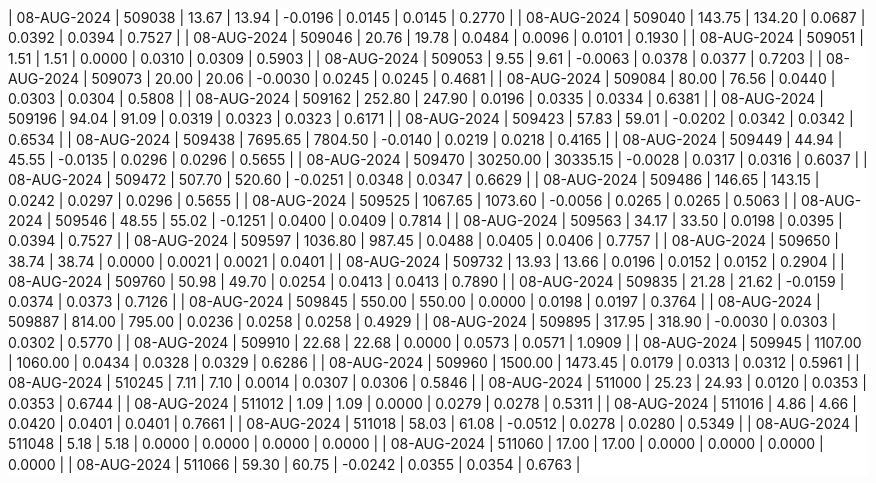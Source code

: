 | 08-AUG-2024 | 509038 | 13.67 | 13.94 | -0.0196 | 0.0145 | 0.0145 | 0.2770 |
| 08-AUG-2024 | 509040 | 143.75 | 134.20 | 0.0687 | 0.0392 | 0.0394 | 0.7527 |
| 08-AUG-2024 | 509046 | 20.76 | 19.78 | 0.0484 | 0.0096 | 0.0101 | 0.1930 |
| 08-AUG-2024 | 509051 | 1.51 | 1.51 | 0.0000 | 0.0310 | 0.0309 | 0.5903 |
| 08-AUG-2024 | 509053 | 9.55 | 9.61 | -0.0063 | 0.0378 | 0.0377 | 0.7203 |
| 08-AUG-2024 | 509073 | 20.00 | 20.06 | -0.0030 | 0.0245 | 0.0245 | 0.4681 |
| 08-AUG-2024 | 509084 | 80.00 | 76.56 | 0.0440 | 0.0303 | 0.0304 | 0.5808 |
| 08-AUG-2024 | 509162 | 252.80 | 247.90 | 0.0196 | 0.0335 | 0.0334 | 0.6381 |
| 08-AUG-2024 | 509196 | 94.04 | 91.09 | 0.0319 | 0.0323 | 0.0323 | 0.6171 |
| 08-AUG-2024 | 509423 | 57.83 | 59.01 | -0.0202 | 0.0342 | 0.0342 | 0.6534 |
| 08-AUG-2024 | 509438 | 7695.65 | 7804.50 | -0.0140 | 0.0219 | 0.0218 | 0.4165 |
| 08-AUG-2024 | 509449 | 44.94 | 45.55 | -0.0135 | 0.0296 | 0.0296 | 0.5655 |
| 08-AUG-2024 | 509470 | 30250.00 | 30335.15 | -0.0028 | 0.0317 | 0.0316 | 0.6037 |
| 08-AUG-2024 | 509472 | 507.70 | 520.60 | -0.0251 | 0.0348 | 0.0347 | 0.6629 |
| 08-AUG-2024 | 509486 | 146.65 | 143.15 | 0.0242 | 0.0297 | 0.0296 | 0.5655 |
| 08-AUG-2024 | 509525 | 1067.65 | 1073.60 | -0.0056 | 0.0265 | 0.0265 | 0.5063 |
| 08-AUG-2024 | 509546 | 48.55 | 55.02 | -0.1251 | 0.0400 | 0.0409 | 0.7814 |
| 08-AUG-2024 | 509563 | 34.17 | 33.50 | 0.0198 | 0.0395 | 0.0394 | 0.7527 |
| 08-AUG-2024 | 509597 | 1036.80 | 987.45 | 0.0488 | 0.0405 | 0.0406 | 0.7757 |
| 08-AUG-2024 | 509650 | 38.74 | 38.74 | 0.0000 | 0.0021 | 0.0021 | 0.0401 |
| 08-AUG-2024 | 509732 | 13.93 | 13.66 | 0.0196 | 0.0152 | 0.0152 | 0.2904 |
| 08-AUG-2024 | 509760 | 50.98 | 49.70 | 0.0254 | 0.0413 | 0.0413 | 0.7890 |
| 08-AUG-2024 | 509835 | 21.28 | 21.62 | -0.0159 | 0.0374 | 0.0373 | 0.7126 |
| 08-AUG-2024 | 509845 | 550.00 | 550.00 | 0.0000 | 0.0198 | 0.0197 | 0.3764 |
| 08-AUG-2024 | 509887 | 814.00 | 795.00 | 0.0236 | 0.0258 | 0.0258 | 0.4929 |
| 08-AUG-2024 | 509895 | 317.95 | 318.90 | -0.0030 | 0.0303 | 0.0302 | 0.5770 |
| 08-AUG-2024 | 509910 | 22.68 | 22.68 | 0.0000 | 0.0573 | 0.0571 | 1.0909 |
| 08-AUG-2024 | 509945 | 1107.00 | 1060.00 | 0.0434 | 0.0328 | 0.0329 | 0.6286 |
| 08-AUG-2024 | 509960 | 1500.00 | 1473.45 | 0.0179 | 0.0313 | 0.0312 | 0.5961 |
| 08-AUG-2024 | 510245 | 7.11 | 7.10 | 0.0014 | 0.0307 | 0.0306 | 0.5846 |
| 08-AUG-2024 | 511000 | 25.23 | 24.93 | 0.0120 | 0.0353 | 0.0353 | 0.6744 |
| 08-AUG-2024 | 511012 | 1.09 | 1.09 | 0.0000 | 0.0279 | 0.0278 | 0.5311 |
| 08-AUG-2024 | 511016 | 4.86 | 4.66 | 0.0420 | 0.0401 | 0.0401 | 0.7661 |
| 08-AUG-2024 | 511018 | 58.03 | 61.08 | -0.0512 | 0.0278 | 0.0280 | 0.5349 |
| 08-AUG-2024 | 511048 | 5.18 | 5.18 | 0.0000 | 0.0000 | 0.0000 | 0.0000 |
| 08-AUG-2024 | 511060 | 17.00 | 17.00 | 0.0000 | 0.0000 | 0.0000 | 0.0000 |
| 08-AUG-2024 | 511066 | 59.30 | 60.75 | -0.0242 | 0.0355 | 0.0354 | 0.6763 |